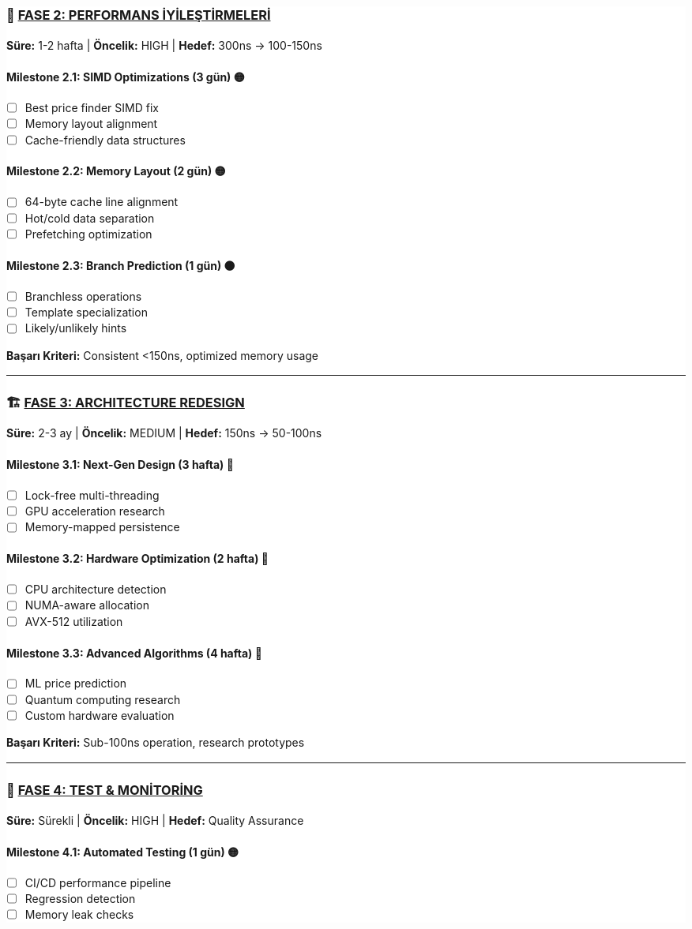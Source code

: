 ### 🚀 [**FASE 2: PERFORMANS İYİLEŞTİRMELERİ**](./02_PERFORMANS_IYILESTIRMELERI.md)
**Süre:** 1-2 hafta | **Öncelik:** HIGH | **Hedef:** 300ns → 100-150ns

#### Milestone 2.1: SIMD Optimizations (3 gün) 🟡
- [ ] Best price finder SIMD fix
- [ ] Memory layout alignment 
- [ ] Cache-friendly data structures

#### Milestone 2.2: Memory Layout (2 gün) 🟡
- [ ] 64-byte cache line alignment
- [ ] Hot/cold data separation
- [ ] Prefetching optimization

#### Milestone 2.3: Branch Prediction (1 gün) 🟠
- [ ] Branchless operations
- [ ] Template specialization
- [ ] Likely/unlikely hints

**Başarı Kriteri:** Consistent <150ns, optimized memory usage

---

### 🏗️ [**FASE 3: ARCHITECTURE REDESIGN**](./03_ARCHITECTURE_REDESIGN.md)
**Süre:** 2-3 ay | **Öncelik:** MEDIUM | **Hedef:** 150ns → 50-100ns

#### Milestone 3.1: Next-Gen Design (3 hafta) 🔵
- [ ] Lock-free multi-threading
- [ ] GPU acceleration research
- [ ] Memory-mapped persistence

#### Milestone 3.2: Hardware Optimization (2 hafta) 🔵
- [ ] CPU architecture detection
- [ ] NUMA-aware allocation
- [ ] AVX-512 utilization

#### Milestone 3.3: Advanced Algorithms (4 hafta) 🔵
- [ ] ML price prediction
- [ ] Quantum computing research
- [ ] Custom hardware evaluation

**Başarı Kriteri:** Sub-100ns operation, research prototypes

---

### 🧪 [**FASE 4: TEST & MONİTORİNG**](./04_TEST_MONITORING.md)
**Süre:** Sürekli | **Öncelik:** HIGH | **Hedef:** Quality Assurance

#### Milestone 4.1: Automated Testing (1 gün) 🟡
- [ ] CI/CD performance pipeline
- [ ] Regression detection
- [ ] Memory leak checks
